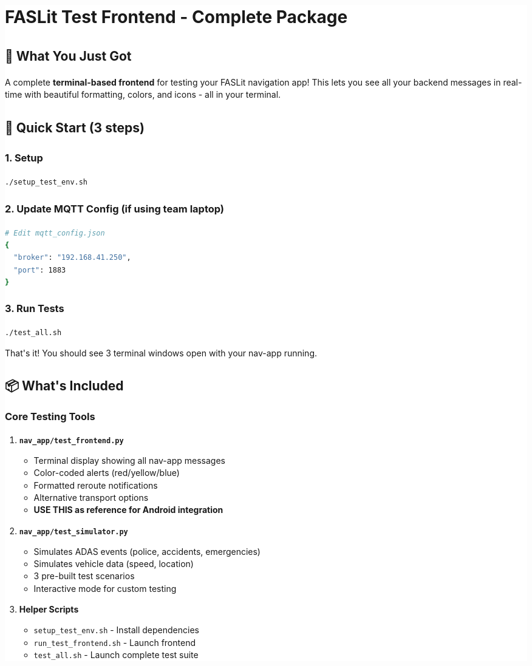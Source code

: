 # FASLit Test Frontend - Complete Package

## 🎉 What You Just Got

A complete **terminal-based frontend** for testing your FASLit navigation app! This lets you see all your backend messages in real-time with beautiful formatting, colors, and icons - all in your terminal.

## 🚀 Quick Start (3 steps)

### 1. Setup
```bash
./setup_test_env.sh
```

### 2. Update MQTT Config (if using team laptop)
```bash
# Edit mqtt_config.json
{
  "broker": "192.168.41.250",
  "port": 1883
}
```

### 3. Run Tests
```bash
./test_all.sh
```

That's it! You should see 3 terminal windows open with your nav-app running.

## 📦 What's Included

### Core Testing Tools
1. **`nav_app/test_frontend.py`**
   - Terminal display showing all nav-app messages
   - Color-coded alerts (red/yellow/blue)
   - Formatted reroute notifications
   - Alternative transport options
   - **USE THIS as reference for Android integration**

2. **`nav_app/test_simulator.py`**
   - Simulates ADAS events (police, accidents, emergencies)
   - Simulates vehicle data (speed, location)
   - 3 pre-built test scenarios
   - Interactive mode for custom testing

3. **Helper Scripts**
   - `setup_test_env.sh` - Install dependencies
   - `run_test_frontend.sh` - Launch frontend
   - `test_all.sh` - Launch complete test suite
